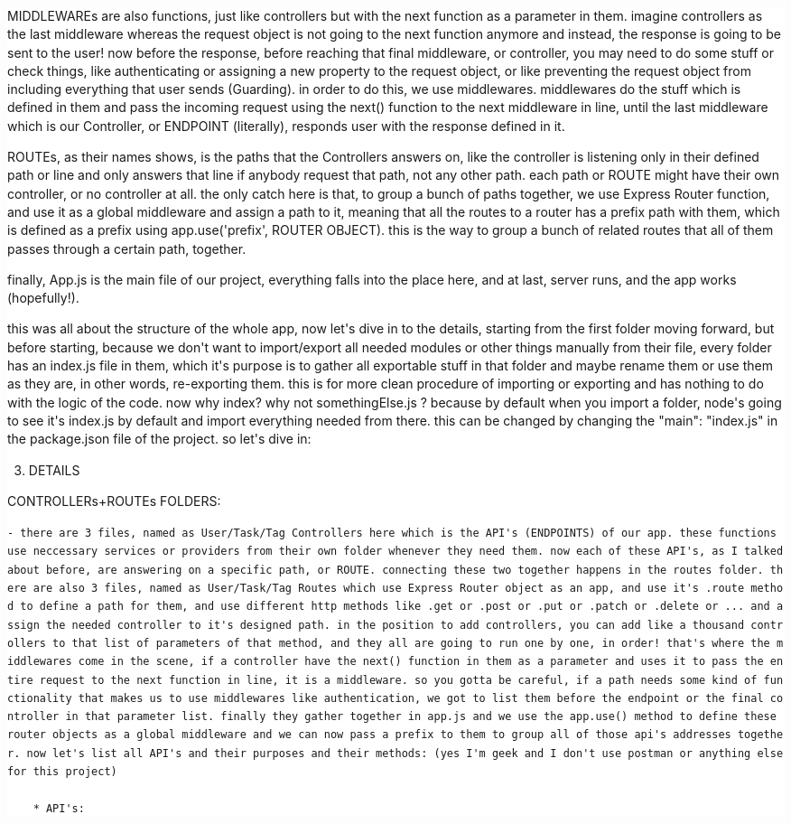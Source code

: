 MIDDLEWAREs are also functions, just like controllers but with the next function as a parameter in them. imagine controllers as the last middleware whereas the request object is not going to the next function anymore and instead, the response is going to be sent to the user! now before the response, before reaching that final middleware, or controller, you may need to do some stuff or check things, like authenticating or assigning a new property to the request object, or like preventing the request object from including everything that user sends (Guarding). in order to do this, we use middlewares. middlewares do the stuff which is defined in them and pass the incoming request using the next() function to the next middleware in line, until the last middleware which is our Controller, or ENDPOINT (literally), responds user with the response defined in it.

ROUTEs, as their names shows, is the paths that the Controllers answers on, like the controller is listening only in their defined path or line and only answers that line if anybody request that path, not any other path. each path or ROUTE might have their own controller, or no controller at all. the only catch here is that, to group a bunch of paths together, we use Express Router function, and use it as a global middleware and assign a path to it, meaning that all the routes to a router has a prefix path with them, which is defined as a prefix using app.use('prefix', ROUTER OBJECT). this is the way to group a bunch of related routes that all of them passes through a certain path, together.

finally, App.js is the main file of our project, everything falls into the place here, and at last, server runs, and the app works (hopefully!).

this was all about the structure of the whole app, now let's dive in to the details, starting from the first folder moving forward, but before starting, because we don't want to import/export all needed modules or other things manually from their file, every folder has an index.js file in them, which it's purpose is to gather all exportable stuff in that folder and maybe rename them or use them as they are, in other words, re-exporting them. this is for more clean procedure of importing or exporting and has nothing to do with the logic of the code. now why index? why not somethingElse.js ? because by default when you import a folder, node's going to see it's index.js by default and import everything needed from there. this can be changed by changing the "main": "index.js" in the package.json file of the project. so let's dive in:

3) DETAILS

CONTROLLERs+ROUTEs FOLDERS:

    - there are 3 files, named as User/Task/Tag Controllers here which is the API's (ENDPOINTS) of our app. these functions use neccessary services or providers from their own folder whenever they need them. now each of these API's, as I talked about before, are answering on a specific path, or ROUTE. connecting these two together happens in the routes folder. there are also 3 files, named as User/Task/Tag Routes which use Express Router object as an app, and use it's .route method to define a path for them, and use different http methods like .get or .post or .put or .patch or .delete or ... and assign the needed controller to it's designed path. in the position to add controllers, you can add like a thousand controllers to that list of parameters of that method, and they all are going to run one by one, in order! that's where the middlewares come in the scene, if a controller have the next() function in them as a parameter and uses it to pass the entire request to the next function in line, it is a middleware. so you gotta be careful, if a path needs some kind of functionality that makes us to use middlewares like authentication, we got to list them before the endpoint or the final controller in that parameter list. finally they gather together in app.js and we use the app.use() method to define these router objects as a global middleware and we can now pass a prefix to them to group all of those api's addresses together. now let's list all API's and their purposes and their methods: (yes I'm geek and I don't use postman or anything else for this project)

        * API's:
